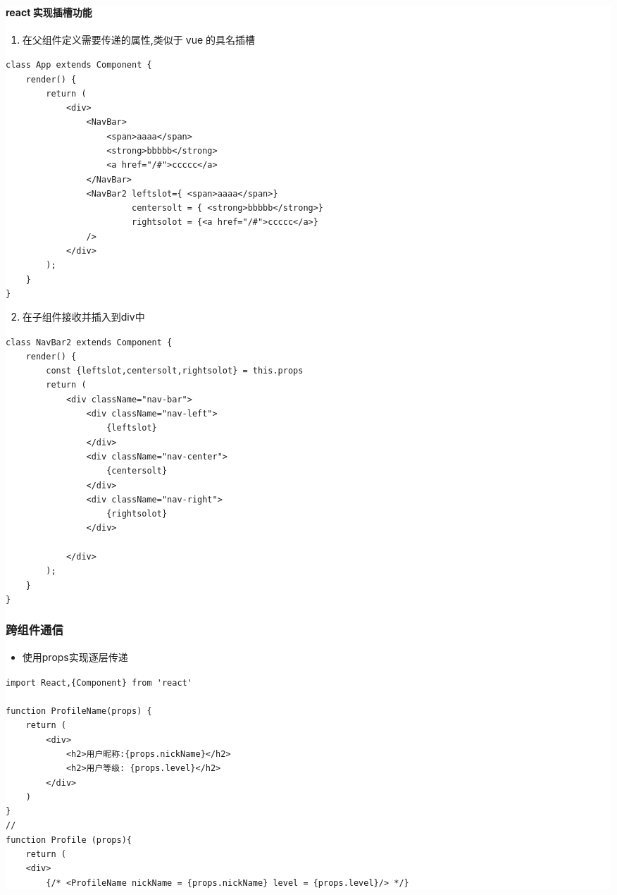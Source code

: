 #### react 实现插槽功能

1. 在父组件定义需要传递的属性,类似于 vue 的具名插槽

```
class App extends Component {
    render() {
        return (
            <div>
                <NavBar>
                    <span>aaaa</span>
                    <strong>bbbbb</strong>
                    <a href="/#">ccccc</a>
                </NavBar>
                <NavBar2 leftslot={ <span>aaaa</span>}
                         centersolt = { <strong>bbbbb</strong>}
                         rightsolot = {<a href="/#">ccccc</a>}
                />
            </div>
        );
    }
}

```
2. 在子组件接收并插入到div中
```
class NavBar2 extends Component {
    render() {
        const {leftslot,centersolt,rightsolot} = this.props
        return (
            <div className="nav-bar">
                <div className="nav-left">
                    {leftslot}
                </div>
                <div className="nav-center">
                    {centersolt}
                </div>
                <div className="nav-right">
                    {rightsolot}
                </div>

            </div>
        );
    }
}
```
### 跨组件通信
+ 使用props实现逐层传递
```
import React,{Component} from 'react'

function ProfileName(props) {
    return (
        <div>
            <h2>用户昵称:{props.nickName}</h2>
            <h2>用户等级: {props.level}</h2>
        </div>
    )
}
//
function Profile (props){
    return (
    <div>
        {/* <ProfileName nickName = {props.nickName} level = {props.level}/> */}
```